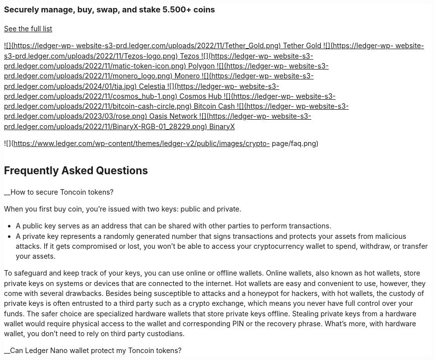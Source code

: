 ### Securely manage, buy, swap, and stake 5.500+ coins

[See the full list](https://www.ledger.com/supported-crypto-assets "See the
full list")

[ ![](https://ledger-wp-
website-s3-prd.ledger.com/uploads/2022/11/Tether_Gold.png) Tether Gold
](https://www.ledger.com/coin/wallet/tether-gold) [ ![](https://ledger-wp-
website-s3-prd.ledger.com/uploads/2022/11/Tezos-logo.png) Tezos
](https://www.ledger.com/coin/wallet/tezos) [ ![](https://ledger-wp-
website-s3-prd.ledger.com/uploads/2022/11/matic-token-icon.png) Polygon
](https://www.ledger.com/coin/wallet/matic-network) [ ![](https://ledger-wp-
website-s3-prd.ledger.com/uploads/2022/11/monero_logo.png) Monero
](https://www.ledger.com/coin/wallet/monero) [ ![](https://ledger-wp-
website-s3-prd.ledger.com/uploads/2024/01/tia.jpg) Celestia
](https://www.ledger.com/coin/wallet/celestia) [ ![](https://ledger-wp-
website-s3-prd.ledger.com/uploads/2022/11/cosmos_hub-1.png) Cosmos Hub
](https://www.ledger.com/coin/wallet/cosmos) [ ![](https://ledger-wp-
website-s3-prd.ledger.com/uploads/2022/11/bitcoin-cash-circle.png) Bitcoin
Cash ](https://www.ledger.com/coin/wallet/bitcoin-cash) [ ![](https://ledger-
wp-website-s3-prd.ledger.com/uploads/2023/03/rose.png) Oasis Network
](https://www.ledger.com/coin/wallet/oasis-network) [ ![](https://ledger-wp-
website-s3-prd.ledger.com/uploads/2022/11/BinaryX-RGB-01_28229.png) BinaryX
](https://www.ledger.com/coin/wallet/binaryx)

![](https://www.ledger.com/wp-content/themes/ledger-v2/public/images/crypto-
page/faq.png)

## Frequently Asked Questions

__How to secure Toncoin tokens?

When you first buy coin, you’re issued with two keys: public and private.

  * A public key serves as an address that can be shared with other parties to perform transactions.
  * A private key represents a randomly generated number that signs transactions and protects your assets from malicious attacks. If it gets compromised or lost, you won’t be able to access your cryptocurrency wallet to spend, withdraw, or transfer your assets.

To safeguard and keep track of your keys, you can use online or offline
wallets. Online wallets, also known as hot wallets, store private keys on
systems or devices that are connected to the internet. Hot wallets are easy
and convenient to use, however, they come with several drawbacks. Besides
being susceptible to attacks and a honeypot for hackers, with hot wallets, the
custody of private keys is often entrusted to a third party such as a crypto
exchange, which means you never have full control over your funds. The safer
choice are specialized hardware wallets that store private keys offline.
Stealing private keys from a hardware wallet would require physical access to
the wallet and corresponding PIN or the recovery phrase. What’s more, with
hardware wallet, you don’t need to rely on third party custodians.

__Can Ledger Nano wallet protect my Toncoin tokens?
